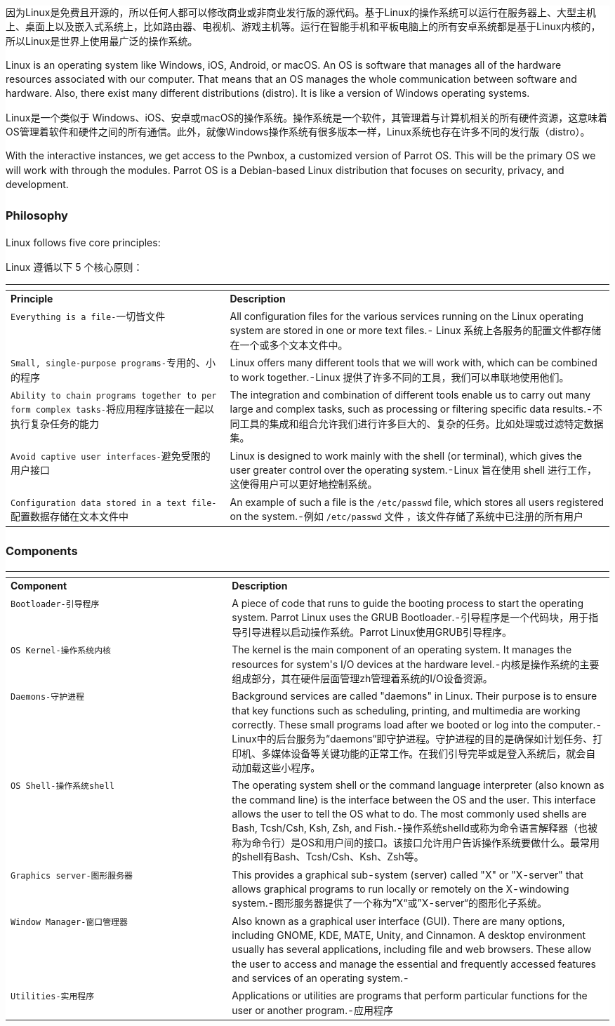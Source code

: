 因为Linux是免费且开源的，所以任何人都可以修改商业或非商业发行版的源代码。基于Linux的操作系统可以运行在服务器上、大型主机上、桌面上以及嵌入式系统上，比如路由器、电视机、游戏主机等。运行在智能手机和平板电脑上的所有安卓系统都是基于Linux内核的，所以Linux是世界上使用最广泛的操作系统。

Linux is an operating system like Windows, iOS, Android, or macOS. An OS is software that manages all of the hardware resources associated with our computer. That means that an OS manages the whole communication between software and hardware. Also, there exist many different distributions (distro). It is like a version of Windows operating systems.

Linux是一个类似于 Windows、iOS、安卓或macOS的操作系统。操作系统是一个软件，其管理着与计算机相关的所有硬件资源，这意味着 OS管理着软件和硬件之间的所有通信。此外，就像Windows操作系统有很多版本一样，Linux系统也存在许多不同的发行版（distro）。

With the interactive instances, we get access to the Pwnbox, a customized version of Parrot OS. This will be the primary OS we will work with through the modules. Parrot OS is a Debian-based Linux distribution that focuses on security, privacy, and development.

### Philosophy

Linux follows five core principles:

Linux 遵循以下 5 个核心原则：

<table data-header-hidden><thead><tr><th width="298.5"></th><th></th></tr></thead><tbody><tr><td><strong>Principle</strong></td><td><strong>Description</strong></td></tr><tr><td><code>Everything is a file-</code>一切皆文件</td><td>All configuration files for the various services running on the Linux operating system are stored in one or more text files.- Linux 系统上各服务的配置文件都存储在一个或多个文本文件中。</td></tr><tr><td><code>Small, single-purpose programs-</code>专用的、小的程序</td><td>Linux offers many different tools that we will work with, which can be combined to work together.-Linux 提供了许多不同的工具，我们可以串联地使用他们。</td></tr><tr><td><code>Ability to chain programs together to perform complex tasks-</code>将应用程序链接在一起以执行复杂任务的能力</td><td>The integration and combination of different tools enable us to carry out many large and complex tasks, such as processing or filtering specific data results.-不同工具的集成和组合允许我们进行许多巨大的、复杂的任务。比如处理或过滤特定数据集。</td></tr><tr><td><code>Avoid captive user interfaces-</code>避免受限的用户接口</td><td>Linux is designed to work mainly with the shell (or terminal), which gives the user greater control over the operating system.-Linux 旨在使用 shell 进行工作，这使得用户可以更好地控制系统。</td></tr><tr><td><code>Configuration data stored in a text file-</code>配置数据存储在文本文件中</td><td>An example of such a file is the <code>/etc/passwd</code> file, which stores all users registered on the system.-例如 <code>/etc/passwd</code> 文件 ，该文件存储了系统中已注册的所有用户</td></tr></tbody></table>

### Components

<table data-header-hidden><thead><tr><th width="301.28205128205127"></th><th></th></tr></thead><tbody><tr><td><strong>Component</strong></td><td><strong>Description</strong></td></tr><tr><td><code>Bootloader-引导程序</code></td><td>A piece of code that runs to guide the booting process to start the operating system. Parrot Linux uses the GRUB Bootloader.-引导程序是一个代码块，用于指导引导进程以启动操作系统。Parrot Linux使用GRUB引导程序。</td></tr><tr><td><code>OS Kernel-操作系统内核</code></td><td>The kernel is the main component of an operating system. It manages the resources for system's I/O devices at the hardware level.-内核是操作系统的主要组成部分，其在硬件层面管理zh管理着系统的I/O设备资源。</td></tr><tr><td><code>Daemons-守护进程</code></td><td>Background services are called "daemons" in Linux. Their purpose is to ensure that key functions such as scheduling, printing, and multimedia are working correctly. These small programs load after we booted or log into the computer.-Linux中的后台服务为“daemons“即守护进程。守护进程的目的是确保如计划任务、打印机、多媒体设备等关键功能的正常工作。在我们引导完毕或是登入系统后，就会自动加载这些小程序。</td></tr><tr><td><code>OS Shell-操作系统shell</code></td><td>The operating system shell or the command language interpreter (also known as the command line) is the interface between the OS and the user. This interface allows the user to tell the OS what to do. The most commonly used shells are Bash, Tcsh/Csh, Ksh, Zsh, and Fish.-操作系统shelld或称为命令语言解释器（也被称为命令行）是OS和用户间的接口。该接口允许用户告诉操作系统要做什么。最常用的shell有Bash、Tcsh/Csh、Ksh、Zsh等。</td></tr><tr><td><code>Graphics server-图形服务器</code></td><td>This provides a graphical sub-system (server) called "X" or "X-server" that allows graphical programs to run locally or remotely on the X-windowing system.-图形服务器提供了一个称为”X“或”X-server“的图形化子系统。</td></tr><tr><td><code>Window Manager-窗口管理器</code></td><td>Also known as a graphical user interface (GUI). There are many options, including GNOME, KDE, MATE, Unity, and Cinnamon. A desktop environment usually has several applications, including file and web browsers. These allow the user to access and manage the essential and frequently accessed features and services of an operating system.-</td></tr><tr><td><code>Utilities-实用程序</code></td><td>Applications or utilities are programs that perform particular functions for the user or another program.-应用程序</td></tr></tbody></table>
